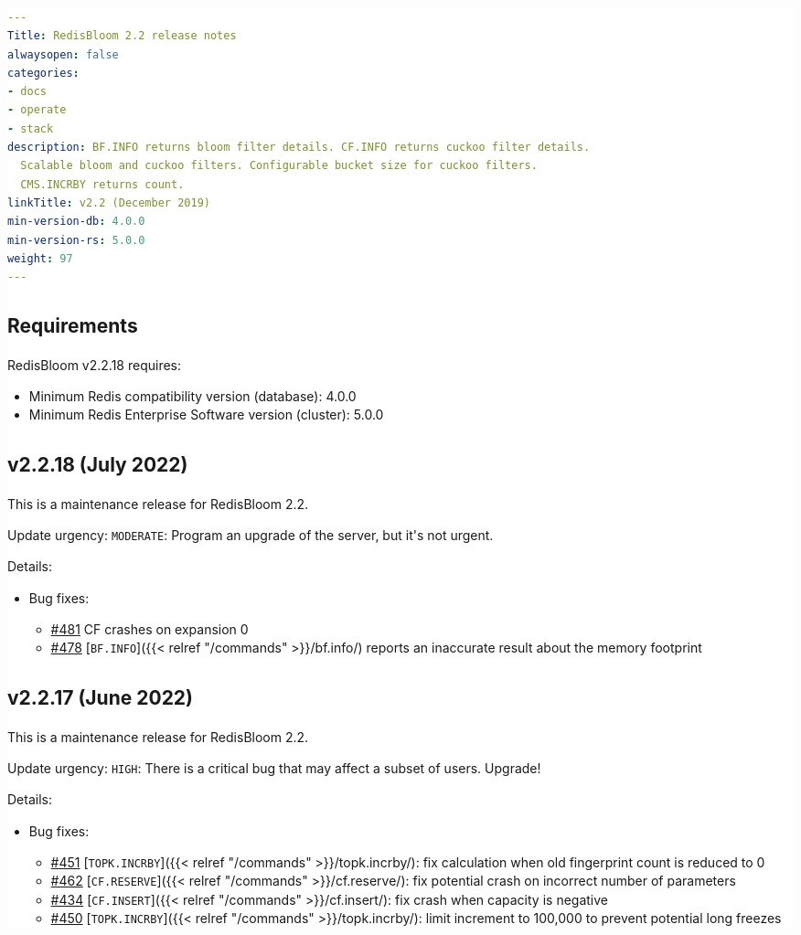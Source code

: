 ```yaml
---
Title: RedisBloom 2.2 release notes
alwaysopen: false
categories:
- docs
- operate
- stack
description: BF.INFO returns bloom filter details. CF.INFO returns cuckoo filter details.
  Scalable bloom and cuckoo filters. Configurable bucket size for cuckoo filters.
  CMS.INCRBY returns count.
linkTitle: v2.2 (December 2019)
min-version-db: 4.0.0
min-version-rs: 5.0.0
weight: 97
---
```

## Requirements

RedisBloom v2.2.18 requires:

- Minimum Redis compatibility version (database): 4.0.0
- Minimum Redis Enterprise Software version (cluster): 5.0.0

## v2.2.18 (July 2022)

This is a maintenance release for RedisBloom 2.2.

Update urgency: `MODERATE`: Program an upgrade of the server, but it's not urgent.

Details:

- Bug fixes:

    - [#481](https://github.com/RedisBloom/RedisBloom/issues/481) CF crashes on expansion 0
    - [#478](https://github.com/RedisBloom/RedisBloom/pull/478) [`BF.INFO`]({{< relref "/commands" >}}/bf.info/) reports an inaccurate result about the memory footprint

## v2.2.17 (June 2022)

This is a maintenance release for RedisBloom 2.2.

Update urgency: `HIGH`: There is a critical bug that may affect a subset of users. Upgrade!

Details:

- Bug fixes:

    - [#451](https://github.com/RedisBloom/RedisBloom/pull/451) [`TOPK.INCRBY`]({{< relref "/commands" >}}/topk.incrby/): fix calculation when old fingerprint count is reduced to 0
    - [#462](https://github.com/RedisBloom/RedisBloom/pull/462) [`CF.RESERVE`]({{< relref "/commands" >}}/cf.reserve/): fix potential crash on incorrect number of parameters
    - [#434](https://github.com/RedisBloom/RedisBloom/pull/434) [`CF.INSERT`]({{< relref "/commands" >}}/cf.insert/): fix crash when capacity is negative
    - [#450](https://github.com/RedisBloom/RedisBloom/pull/450) [`TOPK.INCRBY`]({{< relref "/commands" >}}/topk.incrby/): limit increment to 100,000 to prevent potential long freezes
